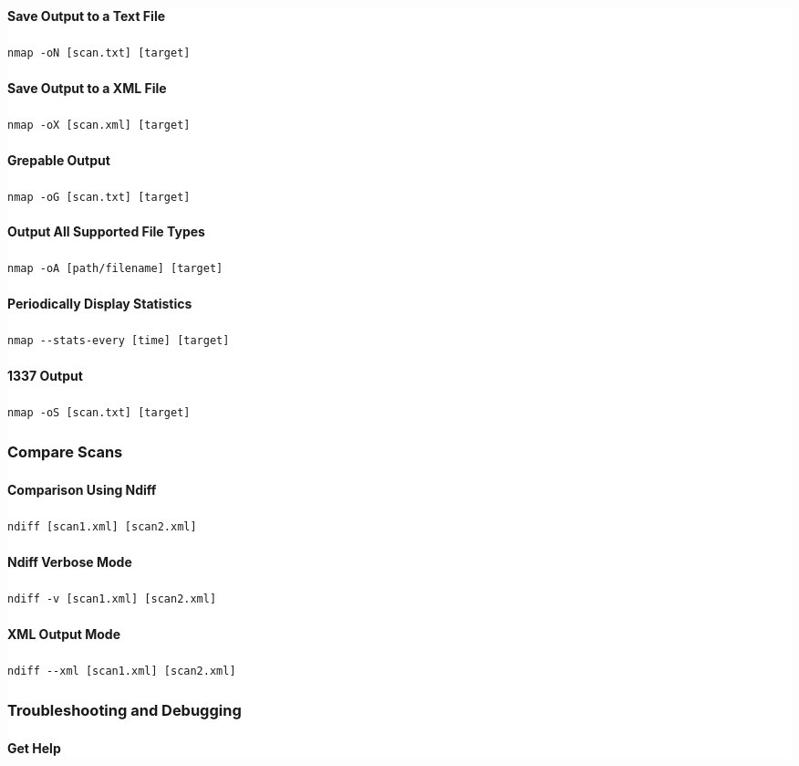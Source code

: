 #### Save Output to a Text File

```
nmap -oN [scan.txt] [target]
```

#### Save Output to a XML File

```
nmap -oX [scan.xml] [target]
```

#### Grepable Output

```
nmap -oG [scan.txt] [target]
```

#### Output All Supported File Types

```
nmap -oA [path/filename] [target]
```

#### Periodically Display Statistics

```
nmap --stats-every [time] [target]
```

#### 1337 Output

```
nmap -oS [scan.txt] [target]
```

### Compare Scans

#### Comparison Using Ndiff

```
ndiff [scan1.xml] [scan2.xml]
```

#### Ndiff Verbose Mode

```
ndiff -v [scan1.xml] [scan2.xml]
```

#### XML Output Mode

```
ndiff --xml [scan1.xml] [scan2.xml]
```

### Troubleshooting and Debugging

#### Get Help
